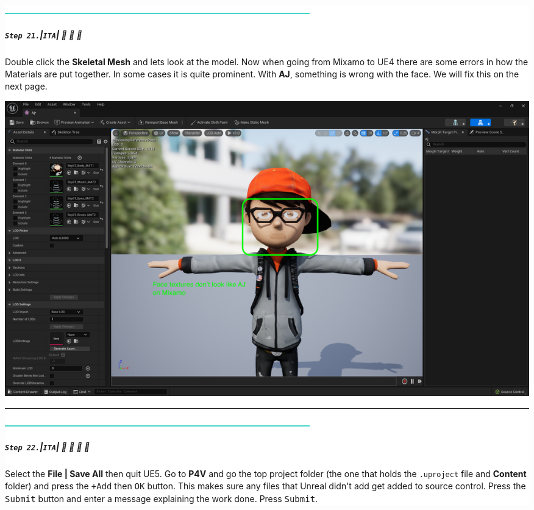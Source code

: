 ![](../images/line2.png)

##### `Step 21.`\|`ITA`| :large_blue_diamond: :large_blue_diamond: :small_blue_diamond:

Double click the **Skeletal Mesh** and lets look at the model. Now when going from Mixamo to UE4 there are some errors in how the Materials are put together. In some cases it is quite prominent. With **AJ**, something is wrong with the face. We will fix this on the next page.

![look at skeletal mesh to see if materials are correct](images/SkeletalMesh.png)
___

![](../images/line2.png)

##### `Step 22.`\|`ITA`| :large_blue_diamond: :large_blue_diamond: :small_blue_diamond: :small_blue_diamond:

Select the **File | Save All** then quit UE5.   Go to **P4V** and go the top project folder (the one that holds the `.uproject` file and **Content** folder) and press the <kbd>+Add</kbd> then <kbd>OK</kbd> button.  This makes sure any files that Unreal didn't add get added to source control. Press the <kbd>Submit</kbd> button and enter a message explaining the work done.  Press <kbd>Submit</kbd>.
